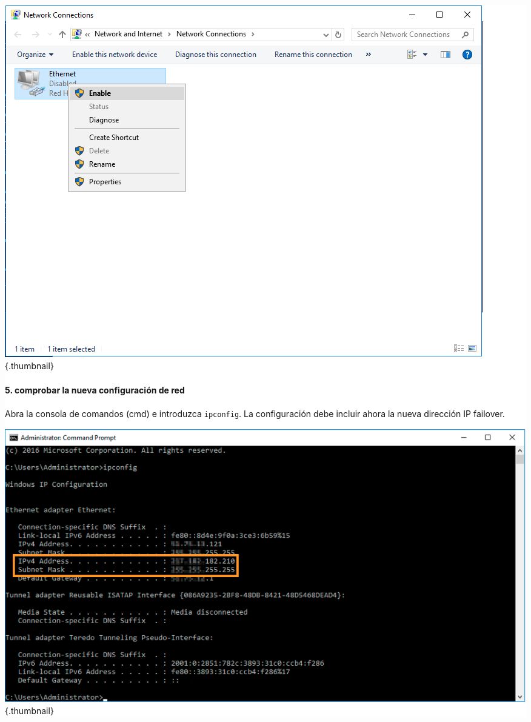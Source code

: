 ![activación de la red](images/image7.png){.thumbnail}

#### 5\. comprobar la nueva configuración de red

Abra la consola de comandos (cmd) e introduzca `ipconfig`. La configuración debe incluir ahora la nueva dirección IP failover.

![comprobar la configuración de red actual](images/image8-8.png){.thumbnail}
